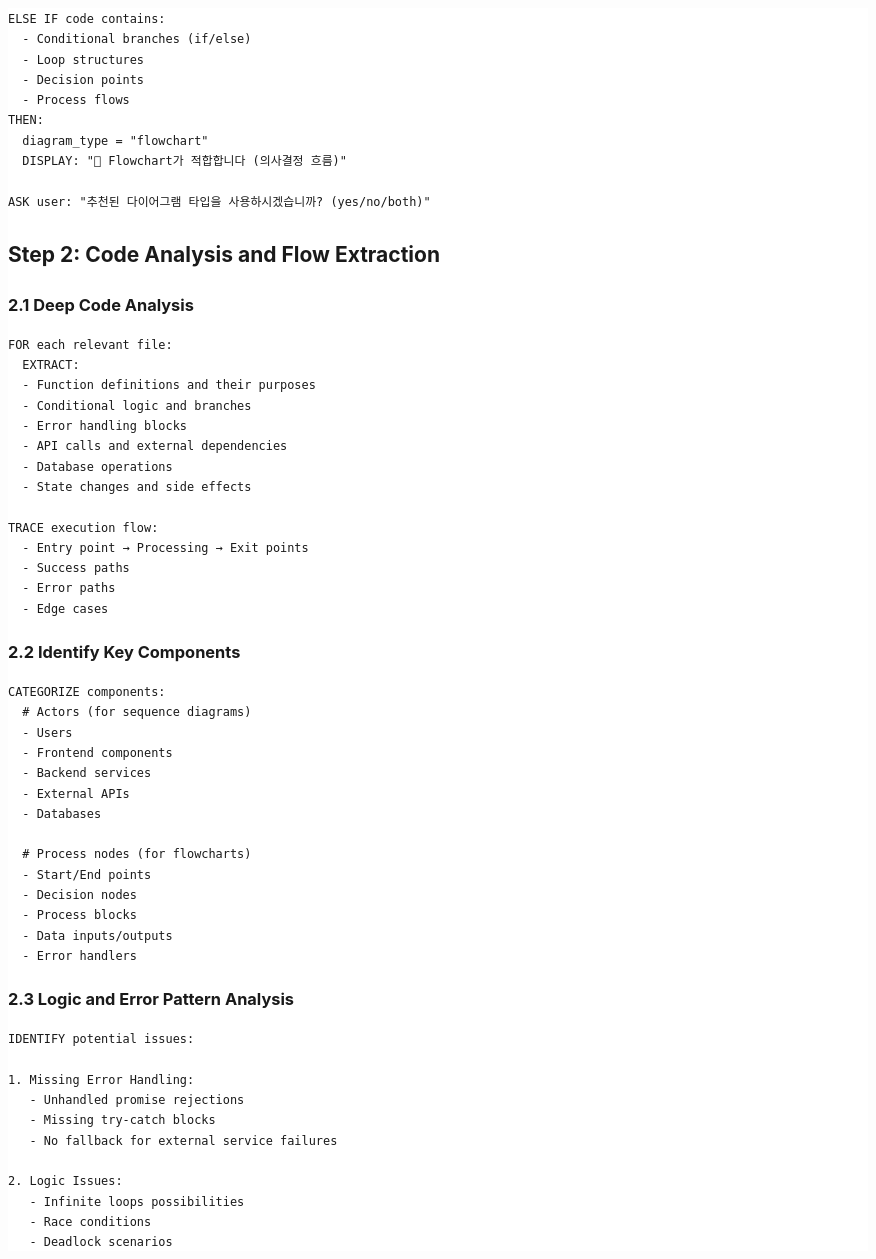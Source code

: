```
ELSE IF code contains:
  - Conditional branches (if/else)
  - Loop structures
  - Decision points
  - Process flows
THEN:
  diagram_type = "flowchart"
  DISPLAY: "🔀 Flowchart가 적합합니다 (의사결정 흐름)"
  
ASK user: "추천된 다이어그램 타입을 사용하시겠습니까? (yes/no/both)"
```

## Step 2: Code Analysis and Flow Extraction

### 2.1 Deep Code Analysis
```
FOR each relevant file:
  EXTRACT:
  - Function definitions and their purposes
  - Conditional logic and branches
  - Error handling blocks
  - API calls and external dependencies
  - Database operations
  - State changes and side effects
  
TRACE execution flow:
  - Entry point → Processing → Exit points
  - Success paths
  - Error paths
  - Edge cases
```

### 2.2 Identify Key Components
```
CATEGORIZE components:
  # Actors (for sequence diagrams)
  - Users
  - Frontend components
  - Backend services
  - External APIs
  - Databases
  
  # Process nodes (for flowcharts)
  - Start/End points
  - Decision nodes
  - Process blocks
  - Data inputs/outputs
  - Error handlers
```

### 2.3 Logic and Error Pattern Analysis
```
IDENTIFY potential issues:
  
1. Missing Error Handling:
   - Unhandled promise rejections
   - Missing try-catch blocks
   - No fallback for external service failures
   
2. Logic Issues:
   - Infinite loops possibilities
   - Race conditions
   - Deadlock scenarios
```